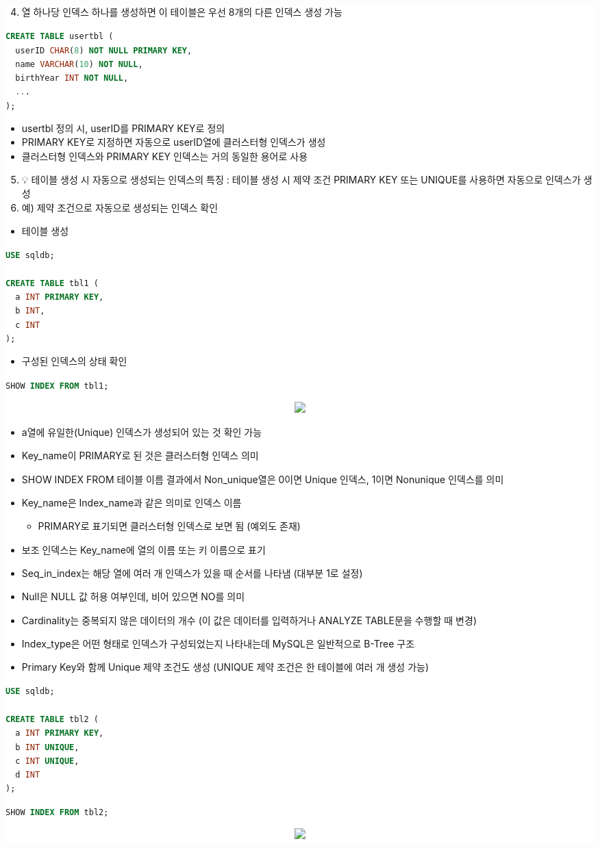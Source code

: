 4. 열 하나당 인덱스 하나를 생성하면 이 테이블은 우선 8개의 다른 인덱스 생성 가능
```sql
CREATE TABLE usertbl (
  userID CHAR(8) NOT NULL PRIMARY KEY,
  name VARCHAR(10) NOT NULL,
  birthYear INT NOT NULL,
  ...
);
```
  - usertbl 정의 시, userID를 PRIMARY KEY로 정의
  - PRIMARY KEY로 지정하면 자동으로 userID열에 클러스터형 인덱스가 생성
  - 클러스터형 인덱스와 PRIMARY KEY 인덱스는 거의 동일한 용어로 사용

5. 💡 테이블 생성 시 자동으로 생성되는 인덱스의 특징 : 테이블 생성 시 제약 조건 PRIMARY KEY 또는 UNIQUE를 사용하면 자동으로 인덱스가 생성
6. 예) 제약 조건으로 자동으로 생성되는 인덱스 확인
  - 테이블 생성
```sql
USE sqldb;

CREATE TABLE tbl1 (
  a INT PRIMARY KEY,
  b INT,
  c INT
);
```
  - 구성된 인덱스의 상태 확인
```sql
SHOW INDEX FROM tbl1;
```
<div align="center">
<img src="https://github.com/user-attachments/assets/065cd42e-427c-469d-9218-13fa44d86771">
</div>

  - a열에 유일한(Unique) 인덱스가 생성되어 있는 것 확인 가능
  - Key_name이 PRIMARY로 된 것은 클러스터형 인덱스 의미
  - SHOW INDEX FROM 테이블 이름 결과에서 Non_unique열은 0이면 Unique 인덱스, 1이면 Nonunique 인덱스를 의미
  - Key_name은 Index_name과 같은 의미로 인덱스 이름
    + PRIMARY로 표기되면 클러스터형 인덱스로 보면 됨 (예외도 존재)
  - 보조 인덱스는 Key_name에 열의 이름 또는 키 이름으로 표기
  - Seq_in_index는 해당 열에 여러 개 인덱스가 있을 때 순서를 나타냄 (대부분 1로 설정)
  - Null은 NULL 값 허용 여부인데, 비어 있으면 NO를 의미
  - Cardinality는 중복되지 않은 데이터의 개수 (이 값은 데이터를 입력하거나 ANALYZE TABLE문을 수행할 때 변경)
  - Index_type은 어떤 형태로 인덱스가 구성되었는지 나타내는데 MySQL은 일반적으로 B-Tree 구조

  - Primary Key와 함께 Unique 제약 조건도 생성 (UNIQUE 제약 조건은 한 테이블에 여러 개 생성 가능)
```sql
USE sqldb;

CREATE TABLE tbl2 (
  a INT PRIMARY KEY,
  b INT UNIQUE,
  c INT UNIQUE,
  d INT
);
```
```sql
SHOW INDEX FROM tbl2;
```
<div align="center">
<img src="https://github.com/user-attachments/assets/d19fec0d-c954-4bbf-a0ab-060bb70967dd">
</div>
